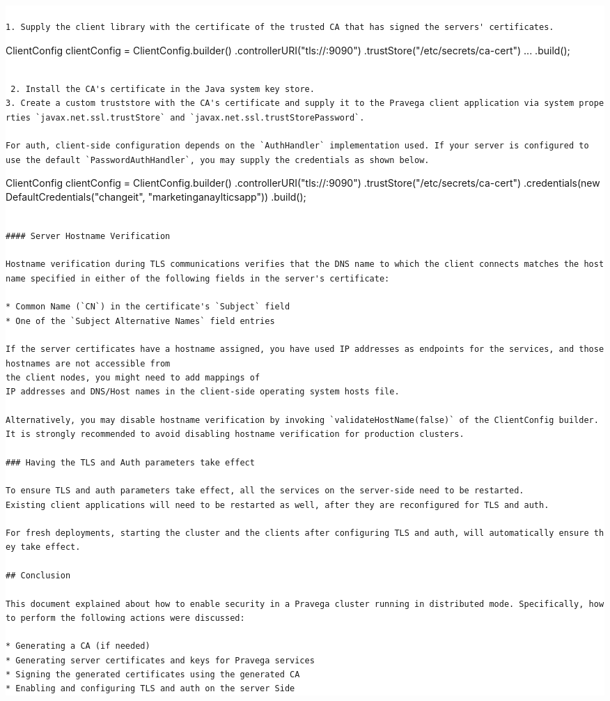   ```

   1. Supply the client library with the certificate of the trusted CA that has signed the servers' certificates.

   ```
  ClientConfig clientConfig = ClientConfig.builder()
                .controllerURI("tls://<DNS-NAME-OR-IP>:9090")
                .trustStore("/etc/secrets/ca-cert")
                ...
                .build();
  ```

   2. Install the CA's certificate in the Java system key store.
  3. Create a custom truststore with the CA's certificate and supply it to the Pravega client application via system properties `javax.net.ssl.trustStore` and `javax.net.ssl.trustStorePassword`.

 For auth, client-side configuration depends on the `AuthHandler` implementation used. If your server is configured to
use the default `PasswordAuthHandler`, you may supply the credentials as shown below.

   ```
  ClientConfig clientConfig = ClientConfig.builder()
                .controllerURI("tls://<DNS-NAME-OR-IP>:9090")
                .trustStore("/etc/secrets/ca-cert")
                .credentials(new DefaultCredentials("changeit", "marketinganaylticsapp"))
                .build();
   ```

#### Server Hostname Verification

 Hostname verification during TLS communications verifies that the DNS name to which the client connects matches the hostname specified in either of the following fields in the server's certificate:

 * Common Name (`CN`) in the certificate's `Subject` field
* One of the `Subject Alternative Names` field entries

 If the server certificates have a hostname assigned, you have used IP addresses as endpoints for the services, and those hostnames are not accessible from
the client nodes, you might need to add mappings of
IP addresses and DNS/Host names in the client-side operating system hosts file.

 Alternatively, you may disable hostname verification by invoking `validateHostName(false)` of the ClientConfig builder. It is strongly recommended to avoid disabling hostname verification for production clusters.

 ### Having the TLS and Auth parameters take effect

 To ensure TLS and auth parameters take effect, all the services on the server-side need to be restarted.
Existing client applications will need to be restarted as well, after they are reconfigured for TLS and auth.

 For fresh deployments, starting the cluster and the clients after configuring TLS and auth, will automatically ensure they take effect.

 ## Conclusion

 This document explained about how to enable security in a Pravega cluster running in distributed mode. Specifically, how to perform the following actions were discussed:

 * Generating a CA (if needed)
* Generating server certificates and keys for Pravega services
* Signing the generated certificates using the generated CA
* Enabling and configuring TLS and auth on the server Side
   ```